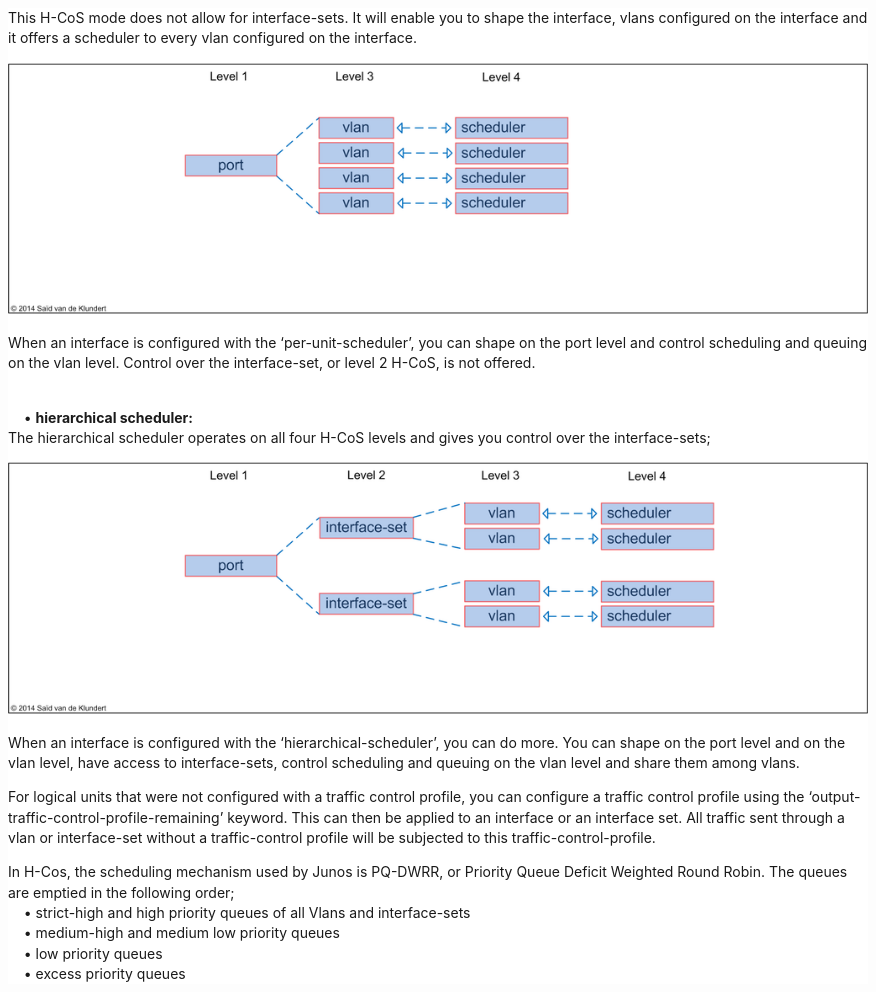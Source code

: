 This H-CoS mode does not allow for interface-sets. It will enable you to shape the interface, vlans configured on the interface and it offers a scheduler to every vlan configured on the interface.
</p>                             

![Juniper cos per unit](/img/junos_cos_per-unit.png "Juniper cos per unit") 

<p>
When an interface is configured with the ‘per-unit-scheduler’, you can shape on the port level and control scheduling and queuing on the vlan level. Control over the interface-set, or level 2 H-CoS, is not offered. 
</p>
<p>
<br>&nbsp;&nbsp;&nbsp;&nbsp;&bull; <b>hierarchical scheduler:</b>
<br>
The hierarchical scheduler operates on all four H-CoS levels and gives you control over the interface-sets;
</p>                                                    

![Juniper cos hierarchical](/img/junos_cos_hierarchical.png "Juniper cos hierarchical") 

<p>
When an interface is configured with the ‘hierarchical-scheduler’, you can do more. You can shape on the port level and on the vlan level, have access to interface-sets, control scheduling and queuing on the vlan level and share them among vlans. 
</p>
<p>
For logical units that were not configured with a traffic control profile, you can configure a traffic control profile using the ‘output-traffic-control-profile-remaining’ keyword. This can then be applied to an interface or an interface set. All traffic sent through a vlan or interface-set without a traffic-control profile will be subjected to this traffic-control-profile.
</p>
<p>
In H-Cos, the scheduling mechanism used by Junos is PQ-DWRR, or Priority Queue Deficit Weighted Round Robin. The queues are emptied in the following order;
<br>&nbsp;&nbsp;&nbsp;&nbsp;&bull; strict-high and high priority queues of all Vlans and interface-sets
<br>&nbsp;&nbsp;&nbsp;&nbsp;&bull; medium-high and medium low priority queues
<br>&nbsp;&nbsp;&nbsp;&nbsp;&bull; low priority queues
<br>&nbsp;&nbsp;&nbsp;&nbsp;&bull; excess priority queues